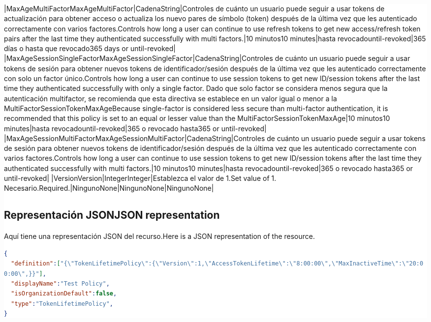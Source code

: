 |<span data-ttu-id="cfd1d-210">MaxAgeMultiFactor</span><span class="sxs-lookup"><span data-stu-id="cfd1d-210">MaxAgeMultiFactor</span></span>|<span data-ttu-id="cfd1d-211">Cadena</span><span class="sxs-lookup"><span data-stu-id="cfd1d-211">String</span></span>|<span data-ttu-id="cfd1d-212">Controles de cuánto un usuario puede seguir a usar tokens de actualización para obtener acceso o actualiza los nuevo pares de símbolo (token) después de la última vez que les autenticado correctamente con varios factores.</span><span class="sxs-lookup"><span data-stu-id="cfd1d-212">Controls how long a user can continue to use refresh tokens to get new access/refresh token pairs after the last time they authenticated successfully with multi factors.</span></span>|<span data-ttu-id="cfd1d-213">10 minutos</span><span class="sxs-lookup"><span data-stu-id="cfd1d-213">10 minutes</span></span>|<span data-ttu-id="cfd1d-214">hasta revocado</span><span class="sxs-lookup"><span data-stu-id="cfd1d-214">until-revoked</span></span>|<span data-ttu-id="cfd1d-215">365 días o hasta que revocado</span><span class="sxs-lookup"><span data-stu-id="cfd1d-215">365 days or until-revoked</span></span>|
|<span data-ttu-id="cfd1d-216">MaxAgeSessionSingleFactor</span><span class="sxs-lookup"><span data-stu-id="cfd1d-216">MaxAgeSessionSingleFactor</span></span>|<span data-ttu-id="cfd1d-217">Cadena</span><span class="sxs-lookup"><span data-stu-id="cfd1d-217">String</span></span>|<span data-ttu-id="cfd1d-218">Controles de cuánto un usuario puede seguir a usar tokens de sesión para obtener nuevos tokens de identificador/sesión después de la última vez que les autenticado correctamente con solo un factor único.</span><span class="sxs-lookup"><span data-stu-id="cfd1d-218">Controls how long a user can continue to use session tokens to get new ID/session tokens after the last time they authenticated successfully with only a single factor.</span></span> <span data-ttu-id="cfd1d-219">Dado que solo factor se considera menos segura que la autenticación multifactor, se recomienda que esta directiva se establece en un valor igual o menor a la MultiFactorSessionTokenMaxAge</span><span class="sxs-lookup"><span data-stu-id="cfd1d-219">Because single-factor is considered less secure than multi-factor authentication, it is recommended that this policy is set to an equal or lesser value than the MultiFactorSessionTokenMaxAge</span></span>|<span data-ttu-id="cfd1d-220">10 minutos</span><span class="sxs-lookup"><span data-stu-id="cfd1d-220">10 minutes</span></span>|<span data-ttu-id="cfd1d-221">hasta revocado</span><span class="sxs-lookup"><span data-stu-id="cfd1d-221">until-revoked</span></span>|<span data-ttu-id="cfd1d-222">365 o revocado hasta</span><span class="sxs-lookup"><span data-stu-id="cfd1d-222">365 or until-revoked</span></span>|
|<span data-ttu-id="cfd1d-223">MaxAgeSessionMultiFactor</span><span class="sxs-lookup"><span data-stu-id="cfd1d-223">MaxAgeSessionMultiFactor</span></span>|<span data-ttu-id="cfd1d-224">Cadena</span><span class="sxs-lookup"><span data-stu-id="cfd1d-224">String</span></span>|<span data-ttu-id="cfd1d-225">Controles de cuánto un usuario puede seguir a usar tokens de sesión para obtener nuevos tokens de identificador/sesión después de la última vez que les autenticado correctamente con varios factores.</span><span class="sxs-lookup"><span data-stu-id="cfd1d-225">Controls how long a user can continue to use session tokens to get new ID/session tokens after the last time they authenticated successfully with multi factors.</span></span>|<span data-ttu-id="cfd1d-226">10 minutos</span><span class="sxs-lookup"><span data-stu-id="cfd1d-226">10 minutes</span></span>|<span data-ttu-id="cfd1d-227">hasta revocado</span><span class="sxs-lookup"><span data-stu-id="cfd1d-227">until-revoked</span></span>|<span data-ttu-id="cfd1d-228">365 o revocado hasta</span><span class="sxs-lookup"><span data-stu-id="cfd1d-228">365 or until-revoked</span></span>|
|<span data-ttu-id="cfd1d-229">Version</span><span class="sxs-lookup"><span data-stu-id="cfd1d-229">Version</span></span>|<span data-ttu-id="cfd1d-230">Integer</span><span class="sxs-lookup"><span data-stu-id="cfd1d-230">Integer</span></span>|<span data-ttu-id="cfd1d-231">Establezca el valor de 1.</span><span class="sxs-lookup"><span data-stu-id="cfd1d-231">Set value of 1.</span></span> <span data-ttu-id="cfd1d-232">Necesario.</span><span class="sxs-lookup"><span data-stu-id="cfd1d-232">Required.</span></span>|<span data-ttu-id="cfd1d-233">Ninguno</span><span class="sxs-lookup"><span data-stu-id="cfd1d-233">None</span></span>|<span data-ttu-id="cfd1d-234">Ninguno</span><span class="sxs-lookup"><span data-stu-id="cfd1d-234">None</span></span>|<span data-ttu-id="cfd1d-235">Ninguno</span><span class="sxs-lookup"><span data-stu-id="cfd1d-235">None</span></span>|

## <a name="json-representation"></a><span data-ttu-id="cfd1d-236">Representación JSON</span><span class="sxs-lookup"><span data-stu-id="cfd1d-236">JSON representation</span></span>
<span data-ttu-id="cfd1d-237">Aquí tiene una representación JSON del recurso.</span><span class="sxs-lookup"><span data-stu-id="cfd1d-237">Here is a JSON representation of the resource.</span></span>

```json
{
  "definition":["{\"TokenLifetimePolicy\":{\"Version\":1,\"AccessTokenLifetime\":\"8:00:00\",\"MaxInactiveTime\":\"20:00:00\",}}"],
  "displayName":"Test Policy",
  "isOrganizationDefault":false,
  "type":"TokenLifetimePolicy",
}
```
